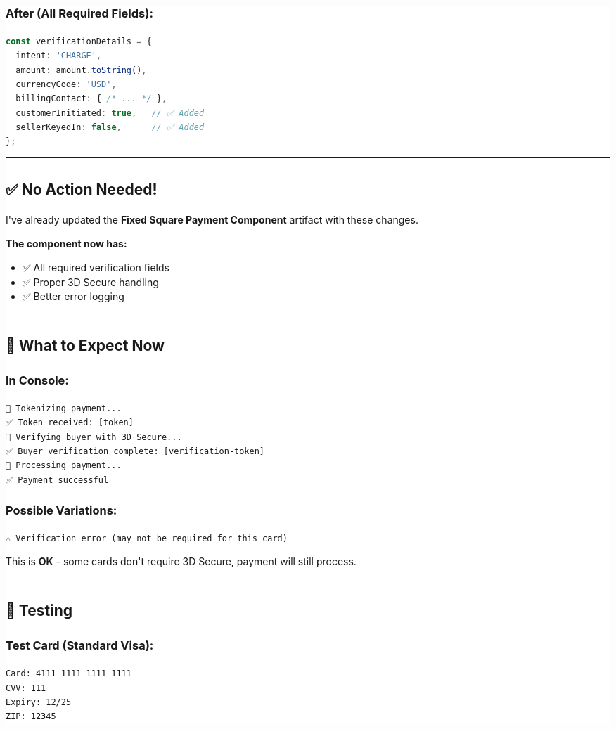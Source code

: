 ### **After (All Required Fields):**
```typescript
const verificationDetails = {
  intent: 'CHARGE',
  amount: amount.toString(),
  currencyCode: 'USD',
  billingContact: { /* ... */ },
  customerInitiated: true,   // ✅ Added
  sellerKeyedIn: false,      // ✅ Added
};
```

---

## ✅ No Action Needed!

I've already updated the **Fixed Square Payment Component** artifact with these changes. 

**The component now has:**
- ✅ All required verification fields
- ✅ Proper 3D Secure handling
- ✅ Better error logging

---

## 🧪 What to Expect Now

### **In Console:**
```
🔵 Tokenizing payment...
✅ Token received: [token]
🔵 Verifying buyer with 3D Secure...
✅ Buyer verification complete: [verification-token]
🔵 Processing payment...
✅ Payment successful
```

### **Possible Variations:**
```
⚠️ Verification error (may not be required for this card)
```
This is **OK** - some cards don't require 3D Secure, payment will still process.

---

## 🎯 Testing

### **Test Card (Standard Visa):**
```
Card: 4111 1111 1111 1111
CVV: 111
Expiry: 12/25
ZIP: 12345
```

